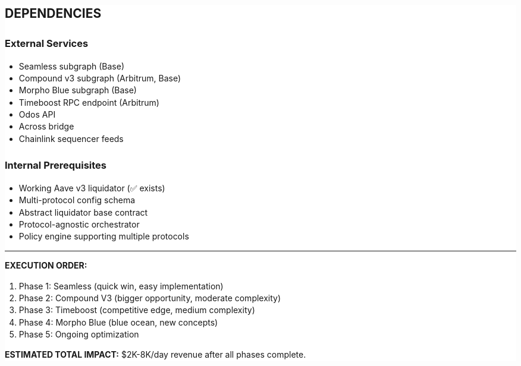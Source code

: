 
## DEPENDENCIES

### External Services
- Seamless subgraph (Base)
- Compound v3 subgraph (Arbitrum, Base)
- Morpho Blue subgraph (Base)
- Timeboost RPC endpoint (Arbitrum)
- Odos API
- Across bridge
- Chainlink sequencer feeds

### Internal Prerequisites
- Working Aave v3 liquidator (✅ exists)
- Multi-protocol config schema
- Abstract liquidator base contract
- Protocol-agnostic orchestrator
- Policy engine supporting multiple protocols

---

**EXECUTION ORDER:**
1. Phase 1: Seamless (quick win, easy implementation)
2. Phase 2: Compound V3 (bigger opportunity, moderate complexity)
3. Phase 3: Timeboost (competitive edge, medium complexity)
4. Phase 4: Morpho Blue (blue ocean, new concepts)
5. Phase 5: Ongoing optimization

**ESTIMATED TOTAL IMPACT:** $2K-8K/day revenue after all phases complete.
